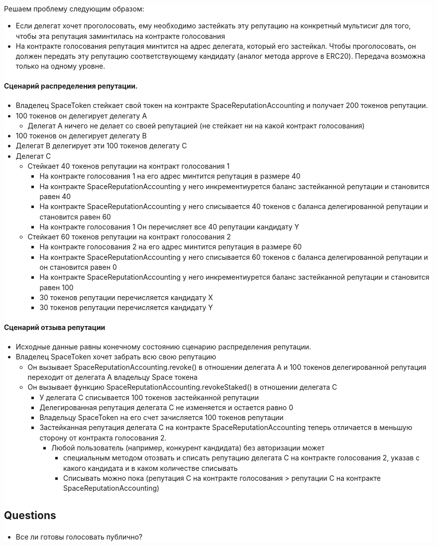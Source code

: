 Решаем проблему следующим образом:
* Если делегат хочет проголосовать, ему необходимо застейкать эту репутацию на конкретный мультисиг для того, чтобы эта репутация заминтилась на контракте голосования
* На контракте голосования репутация минтится на адрес делегата, который его застейкал. Чтобы проголосовать, он должен передать эту репутацию соответствующему кандидату (аналог метода approve в ERC20). Передача возможна только на одному уровне.

#### Сценарий распределения репутации.
* Владелец SpaceToken стейкает свой токен на контракте SpaceReputationAccounting и получает 200 токенов репутации.
* 100 токенов он делегирует делегату А
    * Делегат А ничего не делает со своей репутацией (не стейкает ни на какой контракт голосования)
* 100 токенов он делегирует делегату B
* Делегат B делегирует эти 100 токенов делегату C
* Делегат С
    * Стейкает 40 токенов репутации на  контракт голосования 1
        * На контракте голосования 1 на его адрес минтится репутация в размере 40
        * На контракте SpaceReputationAccounting у него инкрементиурется баланс застейканной репутации и становится равен 40
        * На контракте SpaceReputationAccounting у него списывается 40 токенов с баланса делегированной репутации и становится равен 60
        * На контракте голосования 1 Он перечисляет все 40 репутации кандидату Y
    * Стейкает 60 токенов репутации на контракт голосования 2
        * На контракте голосования 2 на его адрес минтится репутация в размере 60
        * На контракте SpaceReputationAccounting у него списывается 60 токенов с баланса делегированной репутации и он становится равен 0
        * На контракте SpaceReputationAccounting у него инкрементиурется баланс застейканной репутации и становится равен 100
        * 30 токенов репутации перечисляется кандидату X
        * 30 токенов репутации перечисляется кандидату Y

#### Сценарий отзыва репутации
* Исходные данные равны конечному состоянию сценарию распределения репутации. 
* Владелец SpaceToken хочет забрать всю свою репутацию
    * Он вызывает SpaceReputationAccounting.revoke() в отношении делегата A и 100 токенов делегированной репутация переходит от делегата А владельцу Space токена
    * Он вызывает функцию SpaceReputationAccounting.revokeStaked() в отношении делегата С
        * У делегата С списывается 100 токенов застейканной репутации
        * Делегированная репутация делегата С не изменяется и остается равно 0
        * Владельцу SpaceToken на его счет зачисляется 100 токенов репутации
        * Застейканная репутация делегата С на контракте SpaceReputationAccounting теперь отличается в меньшую сторону от контракта голосования 2.
            * Любой пользователь (например, конкурент кандидата) без авторизации может
                * специальным методом отозвать и списать репутацию делегата С на контракте голосования 2, указав с какого кандидата и в каком количестве списывать
                * Списывать можно пока (репутация С на контракте голосования  > репутации С на контракте SpaceReputationAccounting)
   


## Questions

* Все ли готовы голосовать публично?

